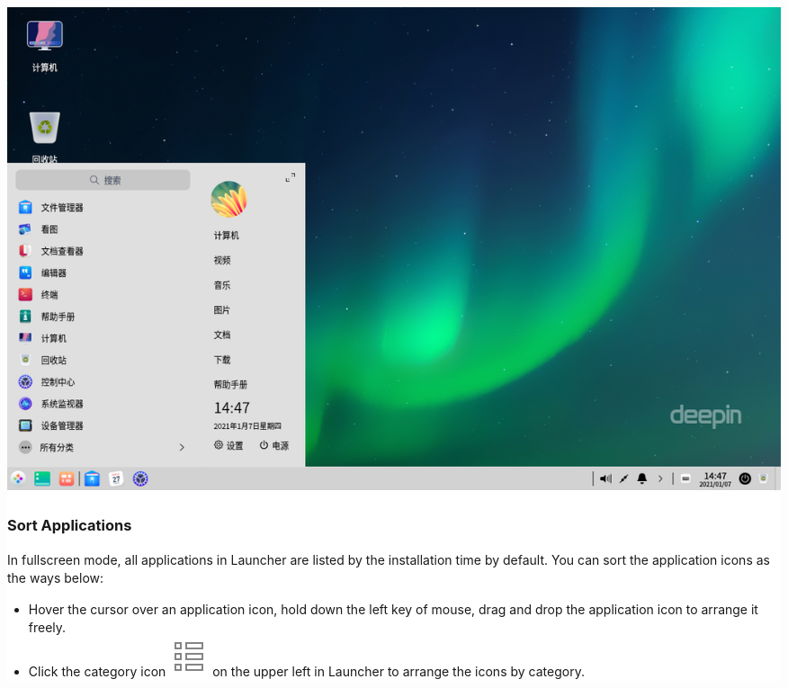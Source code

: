 ![1|mini](./figures/52.png)

### Sort Applications

In fullscreen mode, all applications in Launcher are listed by the installation time by default. You can sort the application icons as the ways below:

- Hover the cursor over an application icon, hold down the left key of mouse, drag and drop the application icon to arrange it freely.
- Click the category icon ![category](./figures/icon56-o.svg) on the upper left in Launcher to arrange the icons by category.
